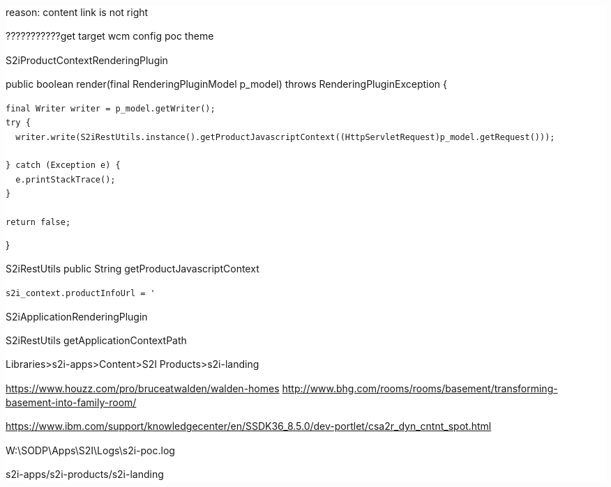 reason: content link is not right




???????????get target 
wcm config poc theme



S2iProductContextRenderingPlugin

  public boolean render(final RenderingPluginModel p_model) throws RenderingPluginException {

    
    final Writer writer = p_model.getWriter();
    try {
      writer.write(S2iRestUtils.instance().getProductJavascriptContext((HttpServletRequest)p_model.getRequest()));
      
    } catch (Exception e) {
      e.printStackTrace();
    } 

    return false;
  }


S2iRestUtils
    public String getProductJavascriptContext

    s2i_context.productInfoUrl = '


S2iApplicationRenderingPlugin

S2iRestUtils
    getApplicationContextPath

Libraries>s2i-apps>Content>S2I Products>s2i-landing

<htmlwrapper>
    <div><s2i-landing-root><div style="display:none">If you see this text. It means theme are not deployed properly, or Quotes application does not run well on this theme.</div></s2i-landing-root></div>
      <script type="text/javascript" src="/sodp/wcm/myconnect/s2i/s2i-apps/resource-bundles/s2i-resources?SRV&#x3D;cmpnt&cmpntname&#x3D;s2i-resource.js&source&#x3D;content&subtype&#x3D;javascript&s2i-resource=/common/product-status-resources"></script>
      <script type="text/javascript" src="[Plugin:ScriptPortletElementURL element="s2i-landing.js"]"></script>      
    
</htmlwrapper>


https://www.houzz.com/pro/bruceatwalden/walden-homes
http://www.bhg.com/rooms/rooms/basement/transforming-basement-into-family-room/


https://www.ibm.com/support/knowledgecenter/en/SSDK36_8.5.0/dev-portlet/csa2r_dyn_cntnt_spot.html

W:\SODP\Apps\S2I\Logs\s2i-poc.log


s2i-apps/s2i-products/s2i-landing
